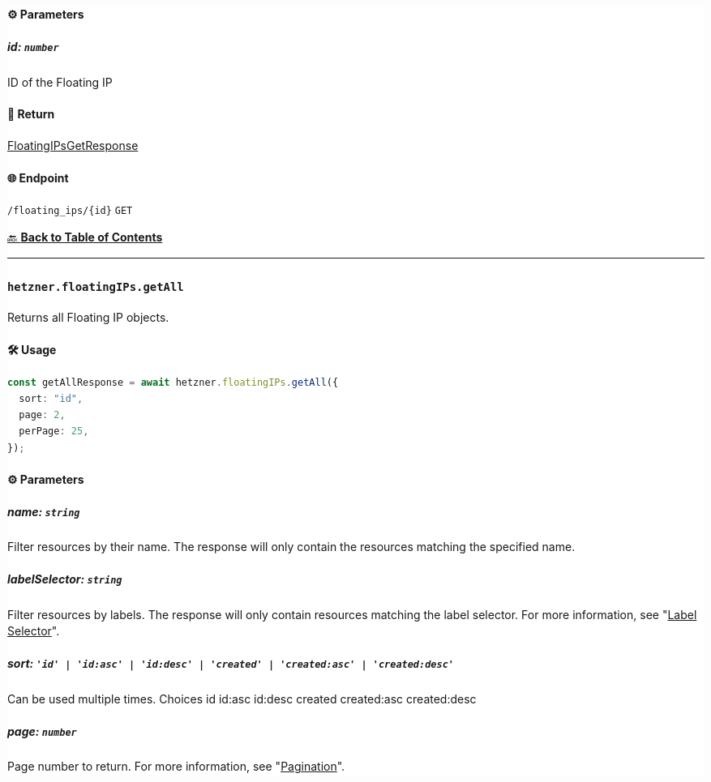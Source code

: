 #### ⚙️ Parameters<a id="⚙️-parameters"></a>

##### id: `number`<a id="id-number"></a>

ID of the Floating IP

#### 🔄 Return<a id="🔄-return"></a>

[FloatingIPsGetResponse](./models/floating-ips-get-response.ts)

#### 🌐 Endpoint<a id="🌐-endpoint"></a>

`/floating_ips/{id}` `GET`

[🔙 **Back to Table of Contents**](#table-of-contents)

---


### `hetzner.floatingIPs.getAll`<a id="hetznerfloatingipsgetall"></a>

Returns all Floating IP objects.

#### 🛠️ Usage<a id="🛠️-usage"></a>

```typescript
const getAllResponse = await hetzner.floatingIPs.getAll({
  sort: "id",
  page: 2,
  perPage: 25,
});
```

#### ⚙️ Parameters<a id="⚙️-parameters"></a>

##### name: `string`<a id="name-string"></a>

Filter resources by their name. The response will only contain the resources matching the specified name. 

##### labelSelector: `string`<a id="labelselector-string"></a>

Filter resources by labels. The response will only contain resources matching the label selector. For more information, see \"[Label Selector](https://docs.hetzner.cloud)\". 

##### sort: `'id' | 'id:asc' | 'id:desc' | 'created' | 'created:asc' | 'created:desc'`<a id="sort-id--idasc--iddesc--created--createdasc--createddesc"></a>

Can be used multiple times. Choices id id:asc id:desc created created:asc created:desc

##### page: `number`<a id="page-number"></a>

Page number to return. For more information, see \"[Pagination](https://docs.hetzner.cloud)\".
